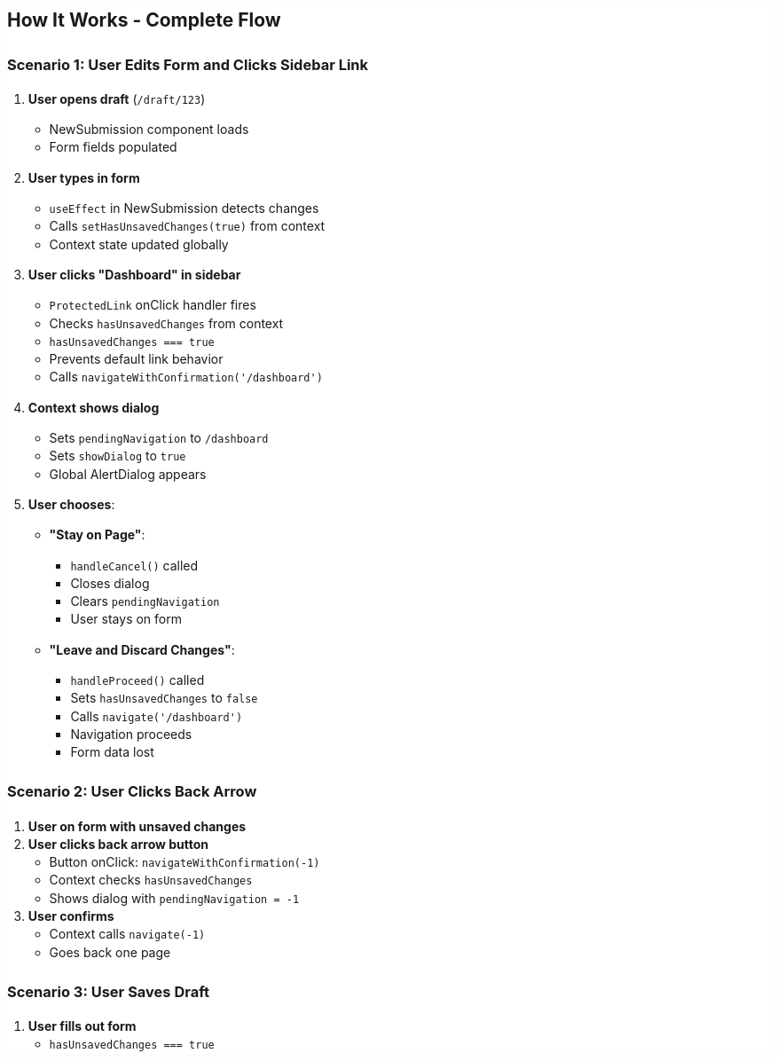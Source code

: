 ## How It Works - Complete Flow

### Scenario 1: User Edits Form and Clicks Sidebar Link

1. **User opens draft** (`/draft/123`)
   - NewSubmission component loads
   - Form fields populated

2. **User types in form**
   - `useEffect` in NewSubmission detects changes
   - Calls `setHasUnsavedChanges(true)` from context
   - Context state updated globally

3. **User clicks "Dashboard" in sidebar**
   - `ProtectedLink` onClick handler fires
   - Checks `hasUnsavedChanges` from context
   - `hasUnsavedChanges === true`
   - Prevents default link behavior
   - Calls `navigateWithConfirmation('/dashboard')`

4. **Context shows dialog**
   - Sets `pendingNavigation` to `/dashboard`
   - Sets `showDialog` to `true`
   - Global AlertDialog appears

5. **User chooses**:
   - **"Stay on Page"**:
     - `handleCancel()` called
     - Closes dialog
     - Clears `pendingNavigation`
     - User stays on form
   
   - **"Leave and Discard Changes"**:
     - `handleProceed()` called
     - Sets `hasUnsavedChanges` to `false`
     - Calls `navigate('/dashboard')`
     - Navigation proceeds
     - Form data lost

### Scenario 2: User Clicks Back Arrow

1. **User on form with unsaved changes**
2. **User clicks back arrow button**
   - Button onClick: `navigateWithConfirmation(-1)`
   - Context checks `hasUnsavedChanges`
   - Shows dialog with `pendingNavigation = -1`
3. **User confirms**
   - Context calls `navigate(-1)`
   - Goes back one page

### Scenario 3: User Saves Draft

1. **User fills out form**
   - `hasUnsavedChanges === true`
